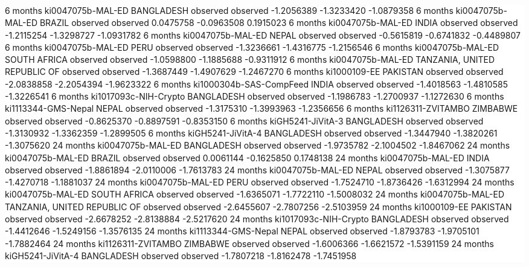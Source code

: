 6 months    ki0047075b-MAL-ED         BANGLADESH                     observed             observed          -1.2056389   -1.3233420   -1.0879358
6 months    ki0047075b-MAL-ED         BRAZIL                         observed             observed           0.0475758   -0.0963508    0.1915023
6 months    ki0047075b-MAL-ED         INDIA                          observed             observed          -1.2115254   -1.3298727   -1.0931782
6 months    ki0047075b-MAL-ED         NEPAL                          observed             observed          -0.5615819   -0.6741832   -0.4489807
6 months    ki0047075b-MAL-ED         PERU                           observed             observed          -1.3236661   -1.4316775   -1.2156546
6 months    ki0047075b-MAL-ED         SOUTH AFRICA                   observed             observed          -1.0598800   -1.1885688   -0.9311912
6 months    ki0047075b-MAL-ED         TANZANIA, UNITED REPUBLIC OF   observed             observed          -1.3687449   -1.4907629   -1.2467270
6 months    ki1000109-EE              PAKISTAN                       observed             observed          -2.0838858   -2.2054394   -1.9623322
6 months    ki1000304b-SAS-CompFeed   INDIA                          observed             observed          -1.4018563   -1.4810585   -1.3226541
6 months    ki1017093c-NIH-Crypto     BANGLADESH                     observed             observed          -1.1986783   -1.2700937   -1.1272630
6 months    ki1113344-GMS-Nepal       NEPAL                          observed             observed          -1.3175310   -1.3993963   -1.2356656
6 months    ki1126311-ZVITAMBO        ZIMBABWE                       observed             observed          -0.8625370   -0.8897591   -0.8353150
6 months    kiGH5241-JiVitA-3         BANGLADESH                     observed             observed          -1.3130932   -1.3362359   -1.2899505
6 months    kiGH5241-JiVitA-4         BANGLADESH                     observed             observed          -1.3447940   -1.3820261   -1.3075620
24 months   ki0047075b-MAL-ED         BANGLADESH                     observed             observed          -1.9735782   -2.1004502   -1.8467062
24 months   ki0047075b-MAL-ED         BRAZIL                         observed             observed           0.0061144   -0.1625850    0.1748138
24 months   ki0047075b-MAL-ED         INDIA                          observed             observed          -1.8861894   -2.0110006   -1.7613783
24 months   ki0047075b-MAL-ED         NEPAL                          observed             observed          -1.3075877   -1.4270718   -1.1881037
24 months   ki0047075b-MAL-ED         PERU                           observed             observed          -1.7524710   -1.8736426   -1.6312994
24 months   ki0047075b-MAL-ED         SOUTH AFRICA                   observed             observed          -1.6365071   -1.7722110   -1.5008032
24 months   ki0047075b-MAL-ED         TANZANIA, UNITED REPUBLIC OF   observed             observed          -2.6455607   -2.7807256   -2.5103959
24 months   ki1000109-EE              PAKISTAN                       observed             observed          -2.6678252   -2.8138884   -2.5217620
24 months   ki1017093c-NIH-Crypto     BANGLADESH                     observed             observed          -1.4412646   -1.5249156   -1.3576135
24 months   ki1113344-GMS-Nepal       NEPAL                          observed             observed          -1.8793783   -1.9705101   -1.7882464
24 months   ki1126311-ZVITAMBO        ZIMBABWE                       observed             observed          -1.6006366   -1.6621572   -1.5391159
24 months   kiGH5241-JiVitA-4         BANGLADESH                     observed             observed          -1.7807218   -1.8162478   -1.7451958

